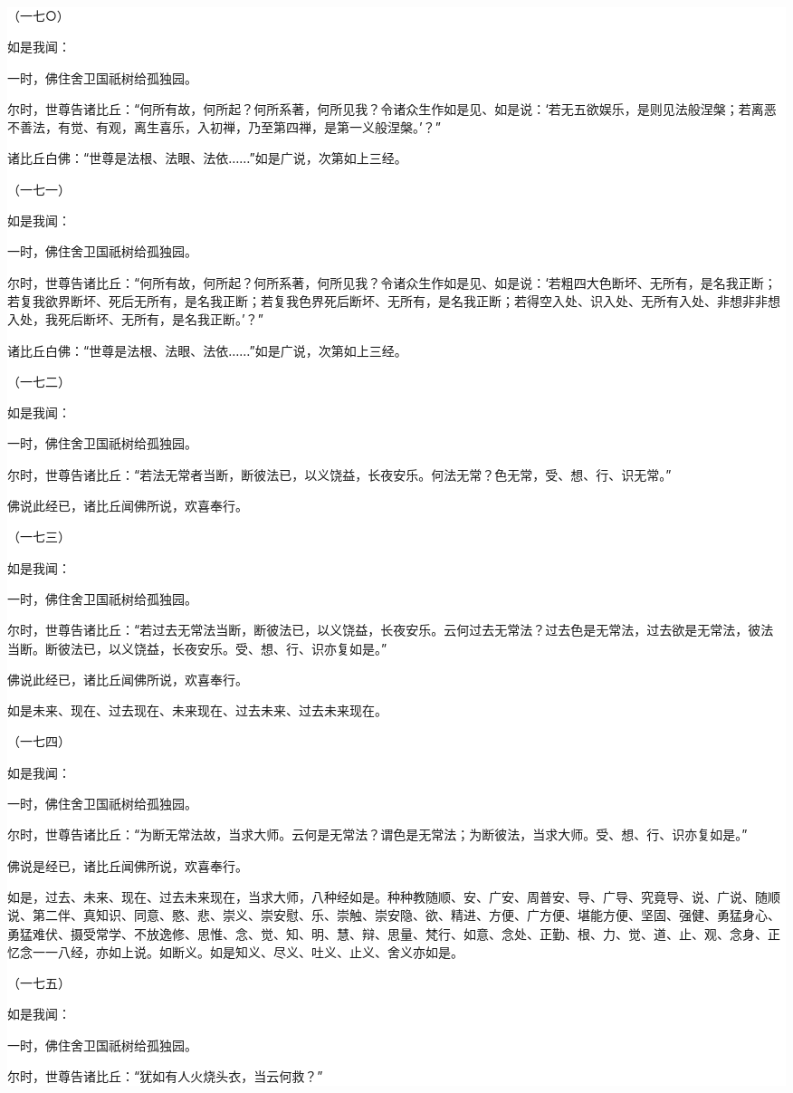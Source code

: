（一七○）

如是我闻：

一时，佛住舍卫国祇树给孤独园。

尔时，世尊告诸比丘：“何所有故，何所起？何所系著，何所见我？令诸众生作如是见、如是说：‘若无五欲娱乐，是则见法般涅槃；若离恶不善法，有觉、有观，离生喜乐，入初禅，乃至第四禅，是第一义般涅槃。’？”

诸比丘白佛：“世尊是法根、法眼、法依……”如是广说，次第如上三经。

（一七一）

如是我闻：

一时，佛住舍卫国祇树给孤独园。

尔时，世尊告诸比丘：“何所有故，何所起？何所系著，何所见我？令诸众生作如是见、如是说：‘若粗四大色断坏、无所有，是名我正断；若复我欲界断坏、死后无所有，是名我正断；若复我色界死后断坏、无所有，是名我正断；若得空入处、识入处、无所有入处、非想非非想入处，我死后断坏、无所有，是名我正断。’？”

诸比丘白佛：“世尊是法根、法眼、法依……”如是广说，次第如上三经。

（一七二）

如是我闻：

一时，佛住舍卫国祇树给孤独园。

尔时，世尊告诸比丘：“若法无常者当断，断彼法已，以义饶益，长夜安乐。何法无常？色无常，受、想、行、识无常。”

佛说此经已，诸比丘闻佛所说，欢喜奉行。

（一七三）

如是我闻：

一时，佛住舍卫国祇树给孤独园。

尔时，世尊告诸比丘：“若过去无常法当断，断彼法已，以义饶益，长夜安乐。云何过去无常法？过去色是无常法，过去欲是无常法，彼法当断。断彼法已，以义饶益，长夜安乐。受、想、行、识亦复如是。”

佛说此经已，诸比丘闻佛所说，欢喜奉行。

如是未来、现在、过去现在、未来现在、过去未来、过去未来现在。

（一七四）

如是我闻：

一时，佛住舍卫国祇树给孤独园。

尔时，世尊告诸比丘：“为断无常法故，当求大师。云何是无常法？谓色是无常法；为断彼法，当求大师。受、想、行、识亦复如是。”

佛说是经已，诸比丘闻佛所说，欢喜奉行。

如是，过去、未来、现在、过去未来现在，当求大师，八种经如是。种种教随顺、安、广安、周普安、导、广导、究竟导、说、广说、随顺说、第二伴、真知识、同意、愍、悲、崇义、崇安慰、乐、崇触、崇安隐、欲、精进、方便、广方便、堪能方便、坚固、强健、勇猛身心、勇猛难伏、摄受常学、不放逸修、思惟、念、觉、知、明、慧、辩、思量、梵行、如意、念处、正勤、根、力、觉、道、止、观、念身、正忆念一一八经，亦如上说。如断义。如是知义、尽义、吐义、止义、舍义亦如是。

（一七五）

如是我闻：

一时，佛住舍卫国祇树给孤独园。

尔时，世尊告诸比丘：“犹如有人火烧头衣，当云何救？”
